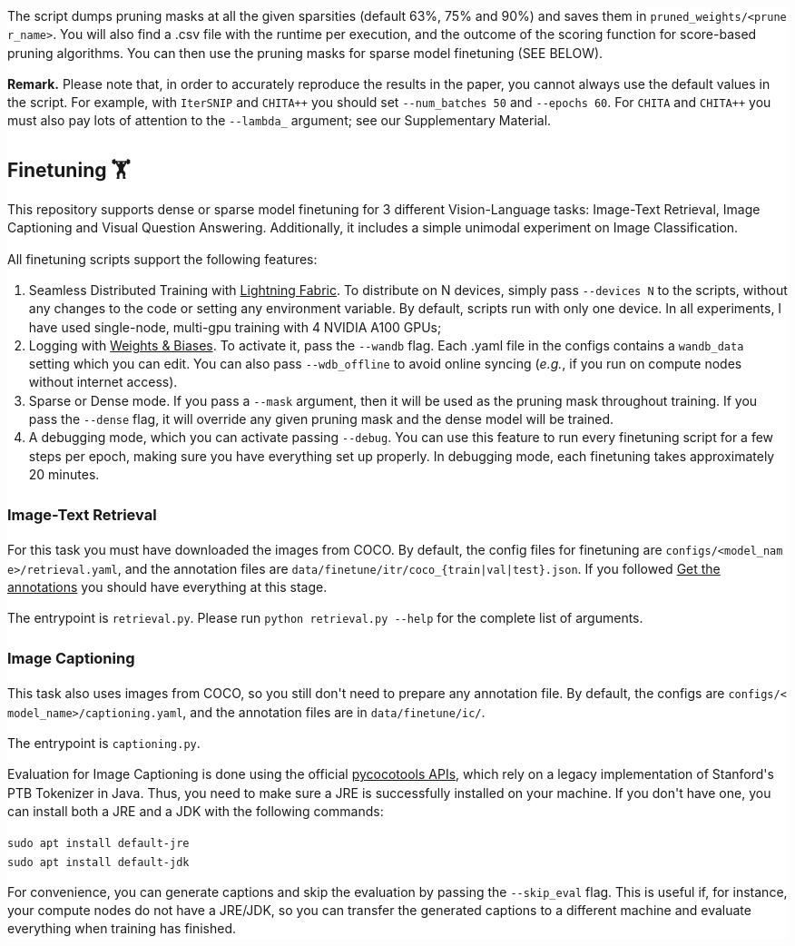 The script dumps pruning masks at all the given sparsities (default 63%, 75% and 90%) and saves them in `pruned_weights/<pruner_name>`. 
You will also find a .csv file with the runtime per execution, and the outcome of the scoring function for score-based pruning algorithms. You can then use the pruning masks for sparse model finetuning (SEE BELOW).


**Remark.** Please note that, in order to accurately reproduce the results in the paper, you cannot always use the default values in the script. For example, with `IterSNIP` and `CHITA++` you should set `--num_batches 50` and `--epochs 60`. For `CHITA` and `CHITA++` you must also pay lots of attention to the `--lambda_` argument; see our Supplementary Material. 

## Finetuning 🏋️ 
This repository supports dense or sparse model finetuning for 3 different Vision-Language tasks: Image-Text Retrieval, Image Captioning and Visual Question Answering. Additionally, it includes a simple unimodal experiment on Image Classification. 

All finetuning scripts support the following features:  
1. Seamless Distributed Training with [Lightning Fabric](https://lightning.ai/docs/fabric/stable/). To distribute on N devices, simply pass `--devices N` to the scripts, without any changes to the code or setting any environment variable. By default, scripts run with only one device. In all experiments, I have used single-node, multi-gpu training with 4 NVIDIA A100 GPUs;  
2. Logging with [Weights & Biases](https://wandb.ai). To activate it, pass the `--wandb` flag. Each .yaml file in the configs contains a `wandb_data` setting which you can edit. You can also pass `--wdb_offline` to avoid online syncing (*e.g.*, if you run on compute nodes without internet access).  
3. Sparse or Dense mode. If you pass a `--mask` argument, then it will be used as the pruning mask throughout training. If you pass the `--dense` flag, it will override any given pruning mask and the dense model will be trained.
4. A debugging mode, which you can activate passing `--debug`. You can use this feature to run every finetuning script for a few steps per epoch, making sure you have everything set up properly. In debugging mode, each finetuning takes approximately 20 minutes.

### Image-Text Retrieval 
For this task you must have downloaded the images from COCO. By default, the config files for finetuning are `configs/<model_name>/retrieval.yaml`, and the annotation files are `data/finetune/itr/coco_{train|val|test}.json`. If you followed [Get the annotations](#get-the-annotations-✏️) you should have everything at this stage.  

The entrypoint is `retrieval.py`. Please run `python retrieval.py --help` for the complete list of arguments.  

### Image Captioning  
This task also uses images from COCO, so you still don't need to prepare any annotation file. By default, the configs are `configs/<model_name>/captioning.yaml`, and the annotation files are in `data/finetune/ic/`. 

The entrypoint is `captioning.py`.

Evaluation for Image Captioning is done using the official [pycocotools APIs](https://github.com/cocodataset/cocoapi), which rely on a legacy implementation of Stanford's PTB Tokenizer in Java. Thus, you need to make sure a JRE is successfully installed on your machine. If you don't have one, you can install both a JRE and a JDK with the following commands:
```
sudo apt install default-jre
sudo apt install default-jdk
```
For convenience, you can generate captions and skip the evaluation by passing the `--skip_eval` flag. This is useful if, for instance, your compute nodes do not have a JRE/JDK, so you can transfer the generated captions to a different machine and evaluate everything when training has finished. 

